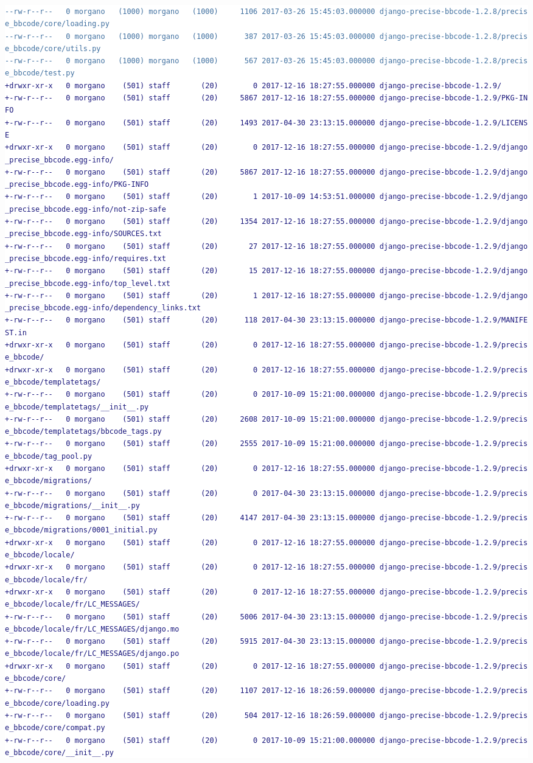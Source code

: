 ```diff
--rw-r--r--   0 morgano   (1000) morgano   (1000)     1106 2017-03-26 15:45:03.000000 django-precise-bbcode-1.2.8/precise_bbcode/core/loading.py
--rw-r--r--   0 morgano   (1000) morgano   (1000)      387 2017-03-26 15:45:03.000000 django-precise-bbcode-1.2.8/precise_bbcode/core/utils.py
--rw-r--r--   0 morgano   (1000) morgano   (1000)      567 2017-03-26 15:45:03.000000 django-precise-bbcode-1.2.8/precise_bbcode/test.py
+drwxr-xr-x   0 morgano    (501) staff       (20)        0 2017-12-16 18:27:55.000000 django-precise-bbcode-1.2.9/
+-rw-r--r--   0 morgano    (501) staff       (20)     5867 2017-12-16 18:27:55.000000 django-precise-bbcode-1.2.9/PKG-INFO
+-rw-r--r--   0 morgano    (501) staff       (20)     1493 2017-04-30 23:13:15.000000 django-precise-bbcode-1.2.9/LICENSE
+drwxr-xr-x   0 morgano    (501) staff       (20)        0 2017-12-16 18:27:55.000000 django-precise-bbcode-1.2.9/django_precise_bbcode.egg-info/
+-rw-r--r--   0 morgano    (501) staff       (20)     5867 2017-12-16 18:27:55.000000 django-precise-bbcode-1.2.9/django_precise_bbcode.egg-info/PKG-INFO
+-rw-r--r--   0 morgano    (501) staff       (20)        1 2017-10-09 14:53:51.000000 django-precise-bbcode-1.2.9/django_precise_bbcode.egg-info/not-zip-safe
+-rw-r--r--   0 morgano    (501) staff       (20)     1354 2017-12-16 18:27:55.000000 django-precise-bbcode-1.2.9/django_precise_bbcode.egg-info/SOURCES.txt
+-rw-r--r--   0 morgano    (501) staff       (20)       27 2017-12-16 18:27:55.000000 django-precise-bbcode-1.2.9/django_precise_bbcode.egg-info/requires.txt
+-rw-r--r--   0 morgano    (501) staff       (20)       15 2017-12-16 18:27:55.000000 django-precise-bbcode-1.2.9/django_precise_bbcode.egg-info/top_level.txt
+-rw-r--r--   0 morgano    (501) staff       (20)        1 2017-12-16 18:27:55.000000 django-precise-bbcode-1.2.9/django_precise_bbcode.egg-info/dependency_links.txt
+-rw-r--r--   0 morgano    (501) staff       (20)      118 2017-04-30 23:13:15.000000 django-precise-bbcode-1.2.9/MANIFEST.in
+drwxr-xr-x   0 morgano    (501) staff       (20)        0 2017-12-16 18:27:55.000000 django-precise-bbcode-1.2.9/precise_bbcode/
+drwxr-xr-x   0 morgano    (501) staff       (20)        0 2017-12-16 18:27:55.000000 django-precise-bbcode-1.2.9/precise_bbcode/templatetags/
+-rw-r--r--   0 morgano    (501) staff       (20)        0 2017-10-09 15:21:00.000000 django-precise-bbcode-1.2.9/precise_bbcode/templatetags/__init__.py
+-rw-r--r--   0 morgano    (501) staff       (20)     2608 2017-10-09 15:21:00.000000 django-precise-bbcode-1.2.9/precise_bbcode/templatetags/bbcode_tags.py
+-rw-r--r--   0 morgano    (501) staff       (20)     2555 2017-10-09 15:21:00.000000 django-precise-bbcode-1.2.9/precise_bbcode/tag_pool.py
+drwxr-xr-x   0 morgano    (501) staff       (20)        0 2017-12-16 18:27:55.000000 django-precise-bbcode-1.2.9/precise_bbcode/migrations/
+-rw-r--r--   0 morgano    (501) staff       (20)        0 2017-04-30 23:13:15.000000 django-precise-bbcode-1.2.9/precise_bbcode/migrations/__init__.py
+-rw-r--r--   0 morgano    (501) staff       (20)     4147 2017-04-30 23:13:15.000000 django-precise-bbcode-1.2.9/precise_bbcode/migrations/0001_initial.py
+drwxr-xr-x   0 morgano    (501) staff       (20)        0 2017-12-16 18:27:55.000000 django-precise-bbcode-1.2.9/precise_bbcode/locale/
+drwxr-xr-x   0 morgano    (501) staff       (20)        0 2017-12-16 18:27:55.000000 django-precise-bbcode-1.2.9/precise_bbcode/locale/fr/
+drwxr-xr-x   0 morgano    (501) staff       (20)        0 2017-12-16 18:27:55.000000 django-precise-bbcode-1.2.9/precise_bbcode/locale/fr/LC_MESSAGES/
+-rw-r--r--   0 morgano    (501) staff       (20)     5006 2017-04-30 23:13:15.000000 django-precise-bbcode-1.2.9/precise_bbcode/locale/fr/LC_MESSAGES/django.mo
+-rw-r--r--   0 morgano    (501) staff       (20)     5915 2017-04-30 23:13:15.000000 django-precise-bbcode-1.2.9/precise_bbcode/locale/fr/LC_MESSAGES/django.po
+drwxr-xr-x   0 morgano    (501) staff       (20)        0 2017-12-16 18:27:55.000000 django-precise-bbcode-1.2.9/precise_bbcode/core/
+-rw-r--r--   0 morgano    (501) staff       (20)     1107 2017-12-16 18:26:59.000000 django-precise-bbcode-1.2.9/precise_bbcode/core/loading.py
+-rw-r--r--   0 morgano    (501) staff       (20)      504 2017-12-16 18:26:59.000000 django-precise-bbcode-1.2.9/precise_bbcode/core/compat.py
+-rw-r--r--   0 morgano    (501) staff       (20)        0 2017-10-09 15:21:00.000000 django-precise-bbcode-1.2.9/precise_bbcode/core/__init__.py
```